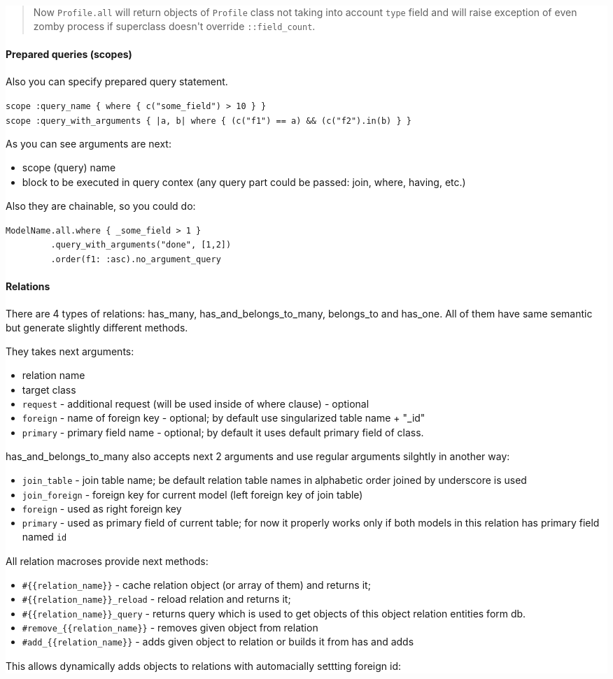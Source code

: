 > Now `Profile.all` will return objects of `Profile` class not taking into account `type` field and will raise exception of even zomby process if superclass doesn't override `::field_count`.

#### Prepared queries (scopes)

Also you can specify prepared query statement.

```crystal
scope :query_name { where { c("some_field") > 10 } }
scope :query_with_arguments { |a, b| where { (c("f1") == a) && (c("f2").in(b) } }
```

As you can see arguments are next:

- scope (query) name
- block to be executed in query contex (any query part could be passed: join, where, having, etc.)

Also they are chainable, so you could do:

```crystal
ModelName.all.where { _some_field > 1 }
         .query_with_arguments("done", [1,2])
         .order(f1: :asc).no_argument_query
```

#### Relations

There are 4 types of relations: has_many, has_and_belongs_to_many, belongs_to and has_one. All of them have same semantic but generate slightly different methods.

They takes next arguments:

- relation name
- target class
- `request` - additional request (will be used inside of where clause) - optional
- `foreign` - name of foreign key - optional; by default use singularized table name + "_id"
- `primary` - primary field name - optional;  by default it uses default primary field of class.

has_and_belongs_to_many also accepts next 2 arguments and use regular arguments silghtly in another way:
- `join_table` - join table name; be default relation table names in alphabetic order joined by underscore is used
- `join_foreign` - foreign key for current model (left foreign key of join table)
- `foreign` - used as right foreign key
- `primary` - used as primary field of current table; for now it properly works only if both models in this relation has primary field named `id`

All relation macroses provide next methods:

- `#{{relation_name}}` - cache relation object (or array of them) and returns it;
- `#{{relation_name}}_reload` - reload relation and returns it;
- `#{{relation_name}}_query` - returns query which is used to get objects of this object relation entities form db.
- `#remove_{{relation_name}}` - removes given object from relation
- `#add_{{relation_name}}` - adds given object to relation or builds it from has and adds

This allows dynamically adds objects to relations with automacially settting foreign id:
